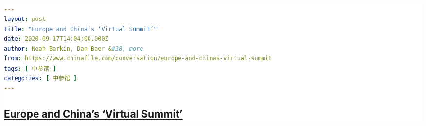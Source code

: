 ```yaml
---
layout: post
title: "Europe and China’s ‘Virtual Summit’"
date: 2020-09-17T14:04:00.000Z
author: Noah Barkin, Dan Baer &#38; more
from: https://www.chinafile.com/conversation/europe-and-chinas-virtual-summit
tags: [ 中参馆 ]
categories: [ 中参馆 ]
---
```


[Europe and China’s ‘Virtual Summit’](https://www.chinafile.com/conversation/europe-and-chinas-virtual-summit)
------

<div>